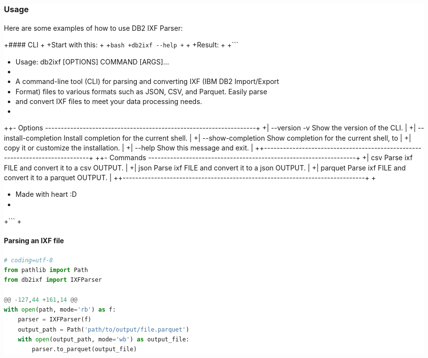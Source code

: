  ### Usage
 
 Here are some examples of how to use DB2 IXF Parser:
 
+#### CLI
+
+Start with this:
+
+```bash
+db2ixf --help
+```
+
+Result:
+
+```
+ Usage: db2ixf [OPTIONS] COMMAND [ARGS]...
+
+ A command-line tool (CLI) for parsing and converting IXF (IBM DB2 Import/Export 
+ Format) files to various formats such as JSON, CSV, and Parquet. Easily parse 
+ and convert IXF files to meet your data processing needs.
+
++- Options -------------------------------------------------------------------+
+| --version             -v        Show the version of the CLI.                |
+| --install-completion            Install completion for the current shell.   |
+| --show-completion               Show completion for the current shell, to   |
+|                                 copy it or customize the installation.      |
+| --help                          Show this message and exit.                 |
++-----------------------------------------------------------------------------+
++- Commands ------------------------------------------------------------------+
+| csv      Parse ixf FILE and convert it to a csv OUTPUT.                     |
+| json     Parse ixf FILE and convert it to a json OUTPUT.                    |
+| parquet  Parse ixf FILE and convert it to a parquet OUTPUT.                 |
++-----------------------------------------------------------------------------+
+
+ Made with heart :D
+
+```
+
 #### Parsing an IXF file
 
 ```python
 # coding=utf-8
 from pathlib import Path
 from db2ixf import IXFParser
 
@@ -127,44 +161,14 @@
 with open(path, mode='rb') as f:
     parser = IXFParser(f)
     output_path = Path('path/to/output/file.parquet')
     with open(output_path, mode='wb') as output_file:
         parser.to_parquet(output_file)
 ```
 